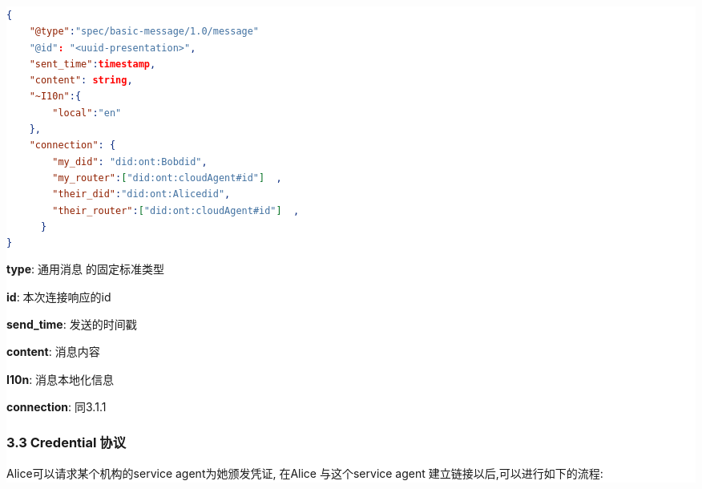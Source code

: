 ```json
{
    "@type":"spec/basic-message/1.0/message"
    "@id": "<uuid-presentation>",
	"sent_time":timestamp,
	"content": string,
	"~I10n":{
        "local":"en"
	},
    "connection": {
        "my_did": "did:ont:Bobdid",
        "my_router":["did:ont:cloudAgent#id"]  ,
        "their_did":"did:ont:Alicedid",
        "their_router":["did:ont:cloudAgent#id"]  ,
      }
}
```

**type**: 通用消息 的固定标准类型

**id**: 本次连接响应的id

**send_time**: 发送的时间戳

**content**: 消息内容

**I10n**: 消息本地化信息

**connection**: 同3.1.1



### 3.3 Credential 协议

Alice可以请求某个机构的service agent为她颁发凭证, 在Alice 与这个service agent 建立链接以后,可以进行如下的流程:
